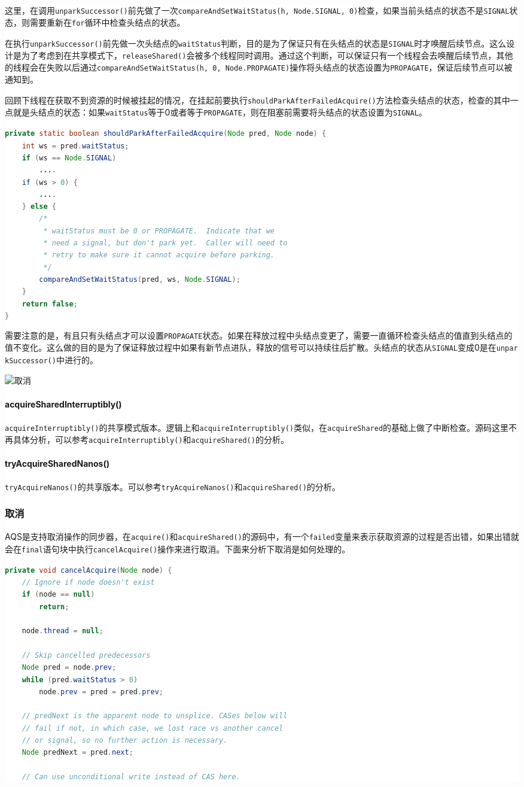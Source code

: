 这里，在调用`unparkSuccessor()`前先做了一次`compareAndSetWaitStatus(h, Node.SIGNAL, 0)`检查，如果当前头结点的状态不是`SIGNAL`状态，则需要重新在`for`循环中检查头结点的状态。

在执行`unparkSuccessor()`前先做一次头结点的`waitStatus`判断，目的是为了保证只有在头结点的状态是`SIGNAL`时才唤醒后续节点。这么设计是为了考虑到在共享模式下，`releaseShared()`会被多个线程同时调用。通过这个判断，可以保证只有一个线程会去唤醒后续节点，其他的线程会在失败以后通过`compareAndSetWaitStatus(h, 0, Node.PROPAGATE)`操作将头结点的状态设置为`PROPAGATE`，保证后续节点可以被通知到。

回顾下线程在获取不到资源的时候被挂起的情况，在挂起前要执行`shouldParkAfterFailedAcquire()`方法检查头结点的状态，检查的其中一点就是头结点的状态：如果`waitStatus`等于0或者等于`PROPAGATE`，则在阻塞前需要将头结点的状态设置为`SIGNAL`。

```java
private static boolean shouldParkAfterFailedAcquire(Node pred, Node node) {
    int ws = pred.waitStatus;
    if (ws == Node.SIGNAL)
        ....
    if (ws > 0) {
        ....
    } else {
        /*
         * waitStatus must be 0 or PROPAGATE.  Indicate that we
         * need a signal, but don't park yet.  Caller will need to
         * retry to make sure it cannot acquire before parking.
         */
        compareAndSetWaitStatus(pred, ws, Node.SIGNAL);
    }
    return false;
}
```

需要注意的是，有且只有头结点才可以设置`PROPAGATE`状态。如果在释放过程中头结点变更了，需要一直循环检查头结点的值直到头结点的值不变化。这么做的目的是为了保证释放过程中如果有新节点进队，释放的信号可以持续往后扩散。头结点的状态从`SIGNAL`变成0是在`unparkSuccessor()`中进行的。

![取消](https://tech101.cn/assets/images/aqs_08.png)

#### acquireSharedInterruptibly()

`acquireInterruptibly()`的共享模式版本。逻辑上和`acquireInterruptibly()`类似，在`acquireShared`的基础上做了中断检查。源码这里不再具体分析，可以参考`acquireInterruptibly()`和`acquireShared()`的分析。

#### tryAcquireSharedNanos()

`tryAcquireNanos()`的共享版本。可以参考`tryAcquireNanos()`和`acquireShared()`的分析。

### 取消

AQS是支持取消操作的同步器，在`acquire()`和`acquireShared()`的源码中，有一个`failed`变量来表示获取资源的过程是否出错，如果出错就会在`final`语句块中执行`cancelAcquire()`操作来进行取消。下面来分析下取消是如何处理的。

```java
private void cancelAcquire(Node node) {
    // Ignore if node doesn't exist
    if (node == null)
        return;

    node.thread = null;

    // Skip cancelled predecessors
    Node pred = node.prev;
    while (pred.waitStatus > 0)
        node.prev = pred = pred.prev;

    // predNext is the apparent node to unsplice. CASes below will
    // fail if not, in which case, we lost race vs another cancel
    // or signal, so no further action is necessary.
    Node predNext = pred.next;

    // Can use unconditional write instead of CAS here.
```